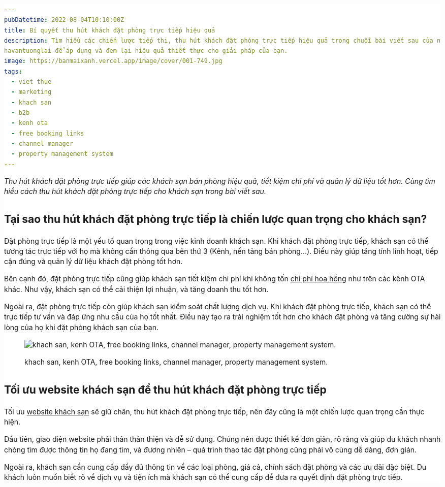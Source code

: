 ```yaml
---
pubDatetime: 2022-08-04T10:10:00Z
title: Bí quyết thu hút khách đặt phòng trực tiếp hiệu quả
description: Tìm hiểu các chiến lược tiếp thị, thu hút khách đặt phòng trực tiếp hiệu quả trong chuỗi bài viết sau của nhavantuonglai để áp dụng và đem lại hiệu quả thiết thực cho giải pháp của bạn.
image: https://banmaixanh.vercel.app/image/cover/001-749.jpg
tags:
  - viet thue
  - marketing
  - khach san
  - b2b
  - kenh ota
  - free booking links
  - channel manager
  - property management system
---
```


_Thu hút khách đặt phòng trực tiếp giúp các khách sạn bán phòng hiệu quả, tiết kiệm chi phí và quản lý dữ liệu tốt hơn. Cùng tìm hiểu cách thu hút khách đặt phòng trực tiếp cho khách sạn trong bài viết sau._

## Tại sao thu hút khách đặt phòng trực tiếp là chiến lược quan trọng cho khách sạn?

Đặt phòng trực tiếp là một yếu tố quan trọng trong việc kinh doanh khách sạn. Khi khách đặt phòng trực tiếp, khách sạn có thể tương tác trực tiếp với họ mà không cần thông qua bên thứ 3 (Kênh, nền tảng bán phòng…). Điều này giúp tăng tính linh hoạt, tiếp cận đúng và quản lý dữ liệu khách đặt phòng tốt hơn.

Bên cạnh đó, đặt phòng trực tiếp cũng giúp khách sạn tiết kiệm chi phí khi không tốn [chi phí hoa hồng](/article) như trên các kênh OTA khác. Như vậy, khách sạn có thể cải thiện lợi nhuận, và tăng doanh thu tốt hơn.

Ngoài ra, đặt phòng trực tiếp còn giúp khách sạn kiểm soát chất lượng dịch vụ. Khi khách đặt phòng trực tiếp, khách sạn có thể trực tiếp tư vấn và đáp ứng nhu cầu của họ tốt nhất. Điều này tạo ra trải nghiệm tốt hơn cho khách đặt phòng và tăng cường sự hài lòng của họ khi đặt phòng khách sạn của bạn.

<figure><img src="https://banmaixanh.vercel.app/image/article/khach-san-001.jpg" alt="khach san, kenh OTA, free booking links, channel manager, property management system." title="khach-san" height=100% width=100%><figcaption></p>khach san, kenh OTA, free booking links, channel manager, property management system.</p></figcaption></figure>

## Tối ưu website khách sạn để thu hút khách đặt phòng trực tiếp

Tối ưu [website khách sạn](/article) sẽ giữ chân, thu hút khách đặt phòng trực tiếp, nên đây cũng là một chiến lược quan trọng cần thực hiện.

Đầu tiên, giao diện website phải thân thân thiện và dễ sử dụng. Chúng nên được thiết kế đơn giản, rõ ràng và giúp du khách nhanh chóng tìm được thông tin họ đang tìm, và đương nhiên – quá trình thao tác đặt phòng cũng phải vô cùng dễ dàng, đơn giản.

Ngoài ra, khách sạn cần cung cấp đầy đủ thông tin về các loại phòng, giá cả, chính sách đặt phòng và các ưu đãi đặc biệt. Du khách luôn muốn biết rõ về dịch vụ và tiện ích mà khách sạn có thể cung cấp để đưa ra quyết định đặt phòng trực tiếp.

